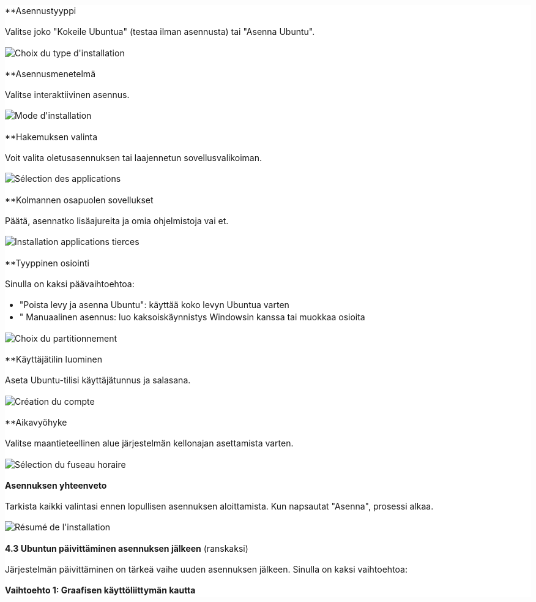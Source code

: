 **Asennustyyppi

Valitse joko "Kokeile Ubuntua" (testaa ilman asennusta) tai "Asenna Ubuntu".

![Choix du type d'installation](assets/fr/11.webp)

**Asennusmenetelmä

Valitse interaktiivinen asennus.

![Mode d'installation](assets/fr/12.webp)

**Hakemuksen valinta

Voit valita oletusasennuksen tai laajennetun sovellusvalikoiman.

![Sélection des applications](assets/fr/13.webp)

**Kolmannen osapuolen sovellukset

Päätä, asennatko lisäajureita ja omia ohjelmistoja vai et.

![Installation applications tierces](assets/fr/14.webp)

**Tyyppinen osiointi

Sinulla on kaksi päävaihtoehtoa:


- "Poista levy ja asenna Ubuntu": käyttää koko levyn Ubuntua varten
- " Manuaalinen asennus: luo kaksoiskäynnistys Windowsin kanssa tai muokkaa osioita

![Choix du partitionnement](assets/fr/15.webp)

**Käyttäjätilin luominen

Aseta Ubuntu-tilisi käyttäjätunnus ja salasana.

![Création du compte](assets/fr/16.webp)

**Aikavyöhyke

Valitse maantieteellinen alue järjestelmän kellonajan asettamista varten.

![Sélection du fuseau horaire](assets/fr/17.webp)

**Asennuksen yhteenveto**

Tarkista kaikki valintasi ennen lopullisen asennuksen aloittamista. Kun napsautat "Asenna", prosessi alkaa.

![Résumé de l'installation](assets/fr/18.webp)

**4.3 Ubuntun päivittäminen asennuksen jälkeen** (ranskaksi)

Järjestelmän päivittäminen on tärkeä vaihe uuden asennuksen jälkeen. Sinulla on kaksi vaihtoehtoa:

**Vaihtoehto 1: Graafisen käyttöliittymän kautta**

